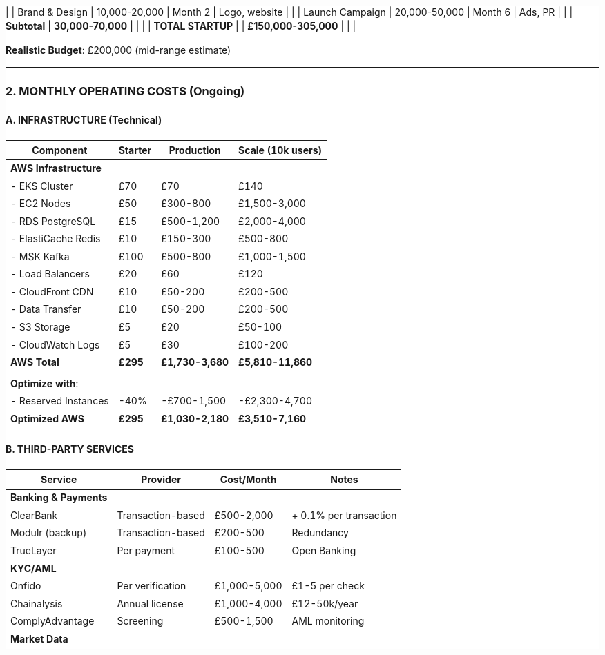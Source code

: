 | | Brand & Design | 10,000-20,000 | Month 2 | Logo, website |
| | Launch Campaign | 20,000-50,000 | Month 6 | Ads, PR |
| | **Subtotal** | **30,000-70,000** | | |
| **TOTAL STARTUP** | | **£150,000-305,000** | | |

**Realistic Budget**: £200,000 (mid-range estimate)

---

### 2. MONTHLY OPERATING COSTS (Ongoing)

#### A. INFRASTRUCTURE (Technical)

| Component | Starter | Production | Scale (10k users) |
|-----------|---------|------------|-------------------|
| **AWS Infrastructure** | | | |
| - EKS Cluster | £70 | £70 | £140 |
| - EC2 Nodes | £50 | £300-800 | £1,500-3,000 |
| - RDS PostgreSQL | £15 | £500-1,200 | £2,000-4,000 |
| - ElastiCache Redis | £10 | £150-300 | £500-800 |
| - MSK Kafka | £100 | £500-800 | £1,000-1,500 |
| - Load Balancers | £20 | £60 | £120 |
| - CloudFront CDN | £10 | £50-200 | £200-500 |
| - Data Transfer | £10 | £50-200 | £200-500 |
| - S3 Storage | £5 | £20 | £50-100 |
| - CloudWatch Logs | £5 | £30 | £100-200 |
| **AWS Total** | **£295** | **£1,730-3,680** | **£5,810-11,860** |
| | | | |
| **Optimize with**: | | | |
| - Reserved Instances | -40% | -£700-1,500 | -£2,300-4,700 |
| **Optimized AWS** | **£295** | **£1,030-2,180** | **£3,510-7,160** |

#### B. THIRD-PARTY SERVICES

| Service | Provider | Cost/Month | Notes |
|---------|----------|------------|-------|
| **Banking & Payments** | | | |
| ClearBank | Transaction-based | £500-2,000 | + 0.1% per transaction |
| Modulr (backup) | Transaction-based | £200-500 | Redundancy |
| TrueLayer | Per payment | £100-500 | Open Banking |
| **KYC/AML** | | | |
| Onfido | Per verification | £1,000-5,000 | £1-5 per check |
| Chainalysis | Annual license | £1,000-4,000 | £12-50k/year |
| ComplyAdvantage | Screening | £500-1,500 | AML monitoring |
| **Market Data** | | | |